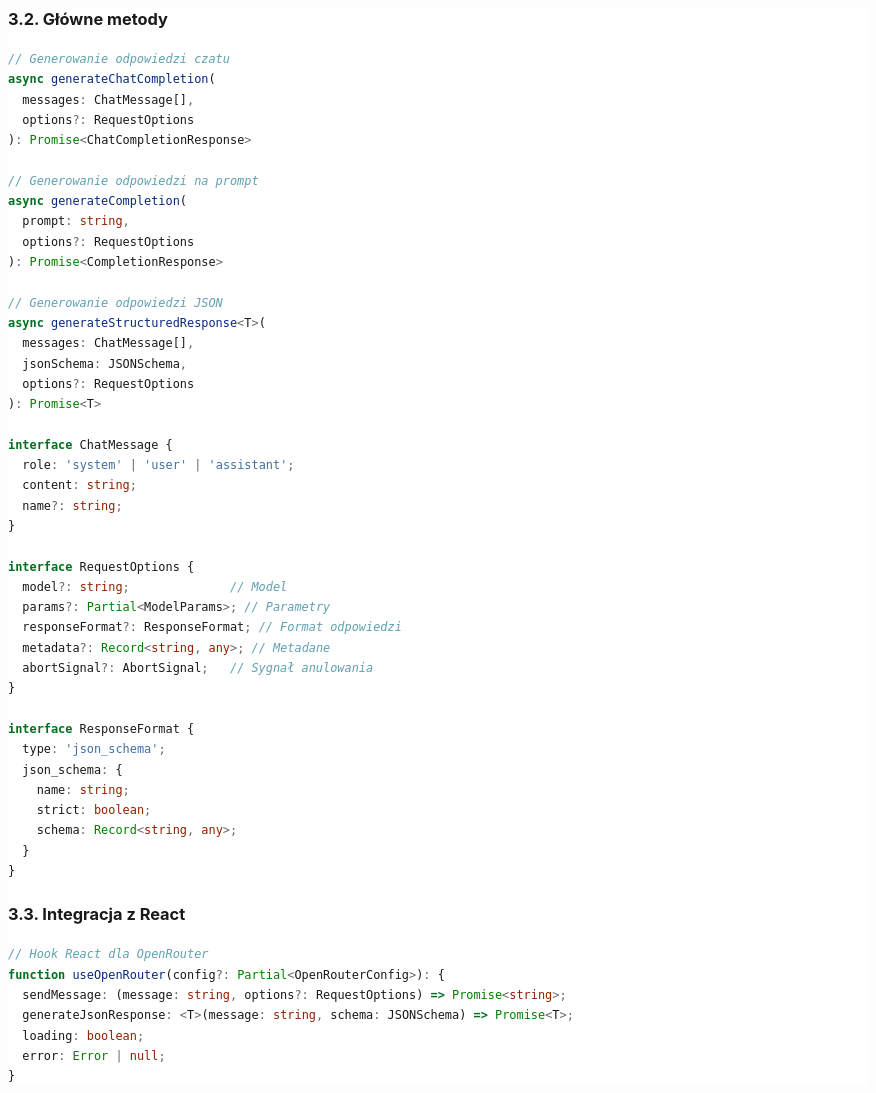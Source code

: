 ### 3.2. Główne metody

```typescript
// Generowanie odpowiedzi czatu
async generateChatCompletion(
  messages: ChatMessage[],
  options?: RequestOptions
): Promise<ChatCompletionResponse>

// Generowanie odpowiedzi na prompt
async generateCompletion(
  prompt: string,
  options?: RequestOptions
): Promise<CompletionResponse>

// Generowanie odpowiedzi JSON
async generateStructuredResponse<T>(
  messages: ChatMessage[],
  jsonSchema: JSONSchema,
  options?: RequestOptions
): Promise<T>

interface ChatMessage {
  role: 'system' | 'user' | 'assistant';
  content: string;
  name?: string;
}

interface RequestOptions {
  model?: string;              // Model
  params?: Partial<ModelParams>; // Parametry
  responseFormat?: ResponseFormat; // Format odpowiedzi
  metadata?: Record<string, any>; // Metadane
  abortSignal?: AbortSignal;   // Sygnał anulowania
}

interface ResponseFormat {
  type: 'json_schema';
  json_schema: {
    name: string;
    strict: boolean;
    schema: Record<string, any>;
  }
}
```

### 3.3. Integracja z React

```typescript
// Hook React dla OpenRouter
function useOpenRouter(config?: Partial<OpenRouterConfig>): {
  sendMessage: (message: string, options?: RequestOptions) => Promise<string>;
  generateJsonResponse: <T>(message: string, schema: JSONSchema) => Promise<T>;
  loading: boolean;
  error: Error | null;
}
```
